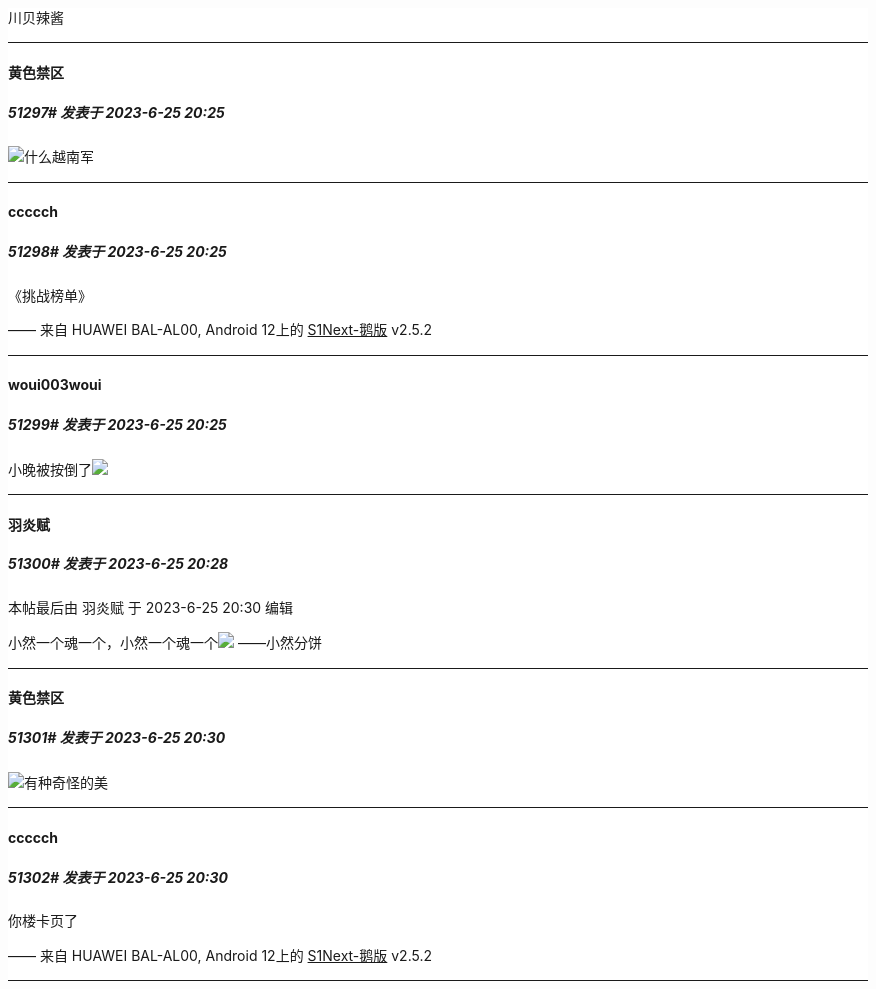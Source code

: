 川贝辣酱

*****

####  黄色禁区  
##### 51297#       发表于 2023-6-25 20:25

<img src="https://static.saraba1st.com/image/smiley/face2017/067.png" referrerpolicy="no-referrer">什么越南军

*****

####  ccccch  
##### 51298#       发表于 2023-6-25 20:25

《挑战榜单》

—— 来自 HUAWEI BAL-AL00, Android 12上的 [S1Next-鹅版](https://github.com/ykrank/S1-Next/releases) v2.5.2

*****

####  woui003woui  
##### 51299#       发表于 2023-6-25 20:25

小晚被按倒了<img src="https://static.saraba1st.com/image/smiley/face2017/066.png" referrerpolicy="no-referrer">

*****

####  羽炎赋  
##### 51300#       发表于 2023-6-25 20:28

 本帖最后由 羽炎赋 于 2023-6-25 20:30 编辑 

小然一个魂一个，小然一个魂一个<img src="https://static.saraba1st.com/image/smiley/face2017/044.png" referrerpolicy="no-referrer">
——小然分饼


*****

####  黄色禁区  
##### 51301#       发表于 2023-6-25 20:30

<img src="https://static.saraba1st.com/image/smiley/face2017/067.png" referrerpolicy="no-referrer">有种奇怪的美

*****

####  ccccch  
##### 51302#       发表于 2023-6-25 20:30

你楼卡页了

—— 来自 HUAWEI BAL-AL00, Android 12上的 [S1Next-鹅版](https://github.com/ykrank/S1-Next/releases) v2.5.2

*****
